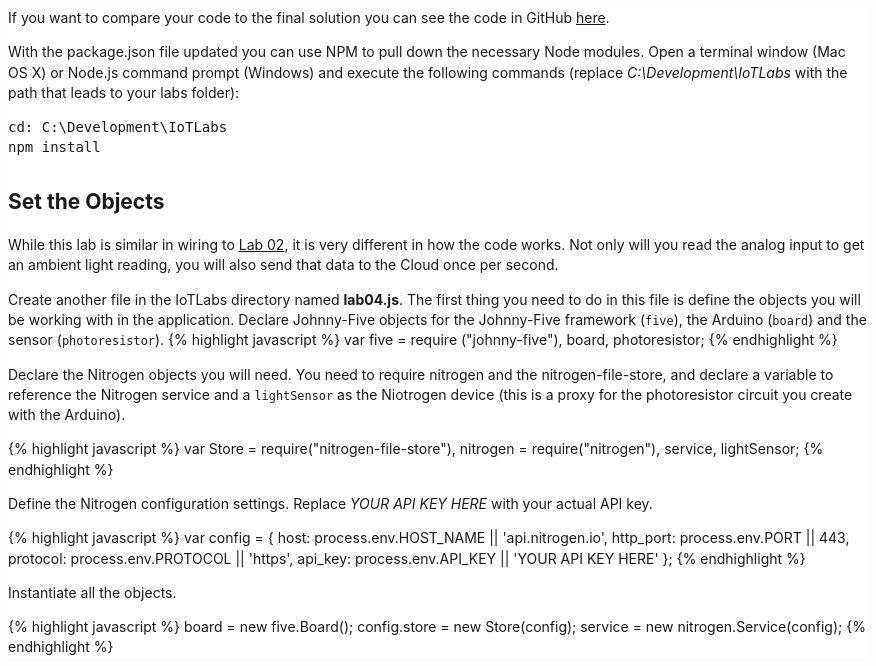 If you want to compare your code to the final solution you can see the code in GitHub [here](https://github.com/ThingLabsIo/IoTLabs/blob/master/Arduino/Labs04_06/package.json).

With the package.json file updated you can use NPM to pull down the necessary Node modules. Open a terminal window (Mac OS X) or Node.js command prompt (Windows) and execute the following commands (replace _C:\Development\IoTLabs_ with the path that leads to your labs folder):
<pre>
cd: C:\Development\IoTLabs
npm install
</pre>

## Set the Objects
While this lab is similar in wiring to [Lab 02][2], it is very different in how the code works. Not only will you read the analog input to get an ambient light reading, you will also send that data to the Cloud once per second.

Create another file in the IoTLabs directory named <strong>lab04.js</strong>. The first thing you need to do in this file is define the objects you will be working with in the application. Declare Johnny-Five objects for the Johnny-Five framework (<code>five</code>), the Arduino (<code>board</code>) and the sensor (<code>photoresistor</code>).
{% highlight javascript %}
var five = require ("johnny-five"),
    board, photoresistor;
{% endhighlight %}

Declare the Nitrogen objects you will need. You need to require nitrogen and the nitrogen-file-store, and declare a variable to reference the Nitrogen service and a <code>lightSensor</code> as the Niotrogen device (this is a proxy for the photoresistor circuit you create with the Arduino).

{% highlight javascript %}
var Store = require("nitrogen-file-store"),
    nitrogen = require("nitrogen"),
    service, lightSensor;
{% endhighlight %}

Define the Nitrogen configuration settings. Replace _YOUR API KEY HERE_ with your actual API key.

{% highlight javascript %}
var config = {
    host: process.env.HOST_NAME || 'api.nitrogen.io',
    http_port: process.env.PORT || 443,
    protocol: process.env.PROTOCOL || 'https',
    api_key: process.env.API_KEY || 'YOUR API KEY HERE'
};
{% endhighlight %}

Instantiate all the objects.

{% highlight javascript %}
board = new five.Board();
config.store = new Store(config);
service = new nitrogen.Service(config);
{% endhighlight %}


[1]: /arduino/00/
[2]: /arduino/02/
[3]: /arduino/05/
[4]: /arduino/01/
[5]: /arduino/03/
[6]: https://github.com/ThingLabsIo/IoTLabs/blob/master/Arduino/Labs04_06/lab04_temp.js